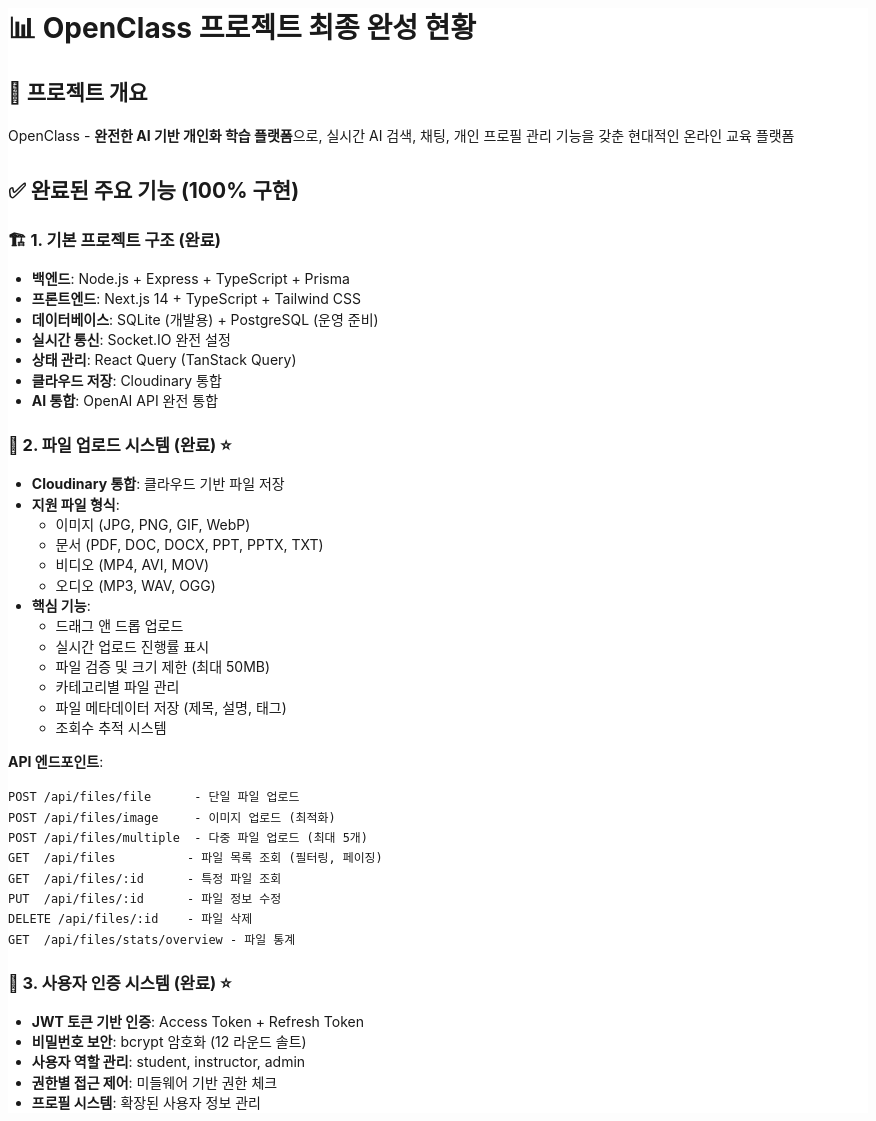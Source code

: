 # 📊 OpenClass 프로젝트 최종 완성 현황

## 🎯 프로젝트 개요
OpenClass - **완전한 AI 기반 개인화 학습 플랫폼**으로, 실시간 AI 검색, 채팅, 개인 프로필 관리 기능을 갖춘 현대적인 온라인 교육 플랫폼

## ✅ 완료된 주요 기능 (100% 구현)

### 🏗️ 1. 기본 프로젝트 구조 (완료)
- **백엔드**: Node.js + Express + TypeScript + Prisma
- **프론트엔드**: Next.js 14 + TypeScript + Tailwind CSS
- **데이터베이스**: SQLite (개발용) + PostgreSQL (운영 준비)
- **실시간 통신**: Socket.IO 완전 설정
- **상태 관리**: React Query (TanStack Query)
- **클라우드 저장**: Cloudinary 통합
- **AI 통합**: OpenAI API 완전 통합

### 📁 2. 파일 업로드 시스템 (완료) ⭐
- **Cloudinary 통합**: 클라우드 기반 파일 저장
- **지원 파일 형식**: 
  - 이미지 (JPG, PNG, GIF, WebP)
  - 문서 (PDF, DOC, DOCX, PPT, PPTX, TXT)
  - 비디오 (MP4, AVI, MOV)
  - 오디오 (MP3, WAV, OGG)
- **핵심 기능**:
  - 드래그 앤 드롭 업로드
  - 실시간 업로드 진행률 표시
  - 파일 검증 및 크기 제한 (최대 50MB)
  - 카테고리별 파일 관리
  - 파일 메타데이터 저장 (제목, 설명, 태그)
  - 조회수 추적 시스템

**API 엔드포인트**:
```
POST /api/files/file      - 단일 파일 업로드
POST /api/files/image     - 이미지 업로드 (최적화)
POST /api/files/multiple  - 다중 파일 업로드 (최대 5개)
GET  /api/files          - 파일 목록 조회 (필터링, 페이징)
GET  /api/files/:id      - 특정 파일 조회
PUT  /api/files/:id      - 파일 정보 수정
DELETE /api/files/:id    - 파일 삭제
GET  /api/files/stats/overview - 파일 통계
```

### 🔐 3. 사용자 인증 시스템 (완료) ⭐
- **JWT 토큰 기반 인증**: Access Token + Refresh Token
- **비밀번호 보안**: bcrypt 암호화 (12 라운드 솔트)
- **사용자 역할 관리**: student, instructor, admin
- **권한별 접근 제어**: 미들웨어 기반 권한 체크
- **프로필 시스템**: 확장된 사용자 정보 관리
